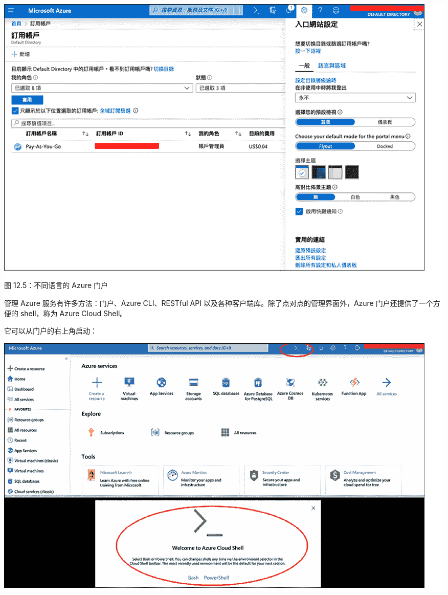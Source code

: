 ![图形用户界面，应用程序  描述自动生成](img/B18403_12_05.png)

图 12.5：不同语言的 Azure 门户

管理 Azure 服务有许多方法：门户、Azure CLI、RESTful API 以及各种客户端库。除了点对点的管理界面外，Azure 门户还提供了一个方便的 shell，称为 Azure Cloud Shell。

它可以从门户的右上角启动：

![图形用户界面，文本，应用程序，电子邮件  描述自动生成](img/B18403_12_06.png)
